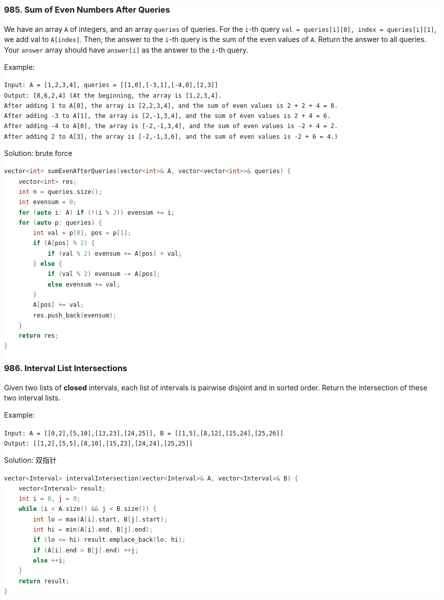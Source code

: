 ### 985. Sum of Even Numbers After Queries

We have an array `A` of integers, and an array `queries` of queries. For the `i`-th query `val = queries[i][0], index = queries[i][1]`, we add val to `A[index]`.  Then, the answer to the `i`-th query is the sum of the even values of `A`. Return the answer to all queries.  Your `answer` array should have `answer[i]` as the answer to the `i`-th query.

Example:

```
Input: A = [1,2,3,4], queries = [[1,0],[-3,1],[-4,0],[2,3]]
Output: [8,6,2,4] (At the beginning, the array is [1,2,3,4].
After adding 1 to A[0], the array is [2,2,3,4], and the sum of even values is 2 + 2 + 4 = 8.
After adding -3 to A[1], the array is [2,-1,3,4], and the sum of even values is 2 + 4 = 6.
After adding -4 to A[0], the array is [-2,-1,3,4], and the sum of even values is -2 + 4 = 2.
After adding 2 to A[3], the array is [-2,-1,3,6], and the sum of even values is -2 + 6 = 4.)
```

Solution: brute force

```cpp
vector<int> sumEvenAfterQueries(vector<int>& A, vector<vector<int>>& queries) {
    vector<int> res;
    int n = queries.size();
    int evensum = 0;
    for (auto i: A) if (!(i % 2)) evensum += i;
    for (auto p: queries) {
        int val = p[0], pos = p[1];
        if (A[pos] % 2) {
            if (val % 2) evensum += A[pos] + val;
        } else {
            if (val % 2) evensum -= A[pos];
            else evensum += val;
        }
        A[pos] += val;
        res.push_back(evensum);
    }
    return res;
}
```

### 986. Interval List Intersections

Given two lists of **closed** intervals, each list of intervals is pairwise disjoint and in sorted order. Return the intersection of these two interval lists.

Example:

```
Input: A = [[0,2],[5,10],[13,23],[24,25]], B = [[1,5],[8,12],[15,24],[25,26]]
Output: [[1,2],[5,5],[8,10],[15,23],[24,24],[25,25]]
```

Solution: 双指针

```cpp
vector<Interval> intervalIntersection(vector<Interval>& A, vector<Interval>& B) {
    vector<Interval> result;
    int i = 0, j = 0;
    while (i < A.size() && j < B.size()) {
        int lo = max(A[i].start, B[j].start);
        int hi = min(A[i].end, B[j].end);
        if (lo <= hi) result.emplace_back(lo, hi);
        if (A[i].end > B[j].end) ++j;
        else ++i;
    }
    return result;
}
```